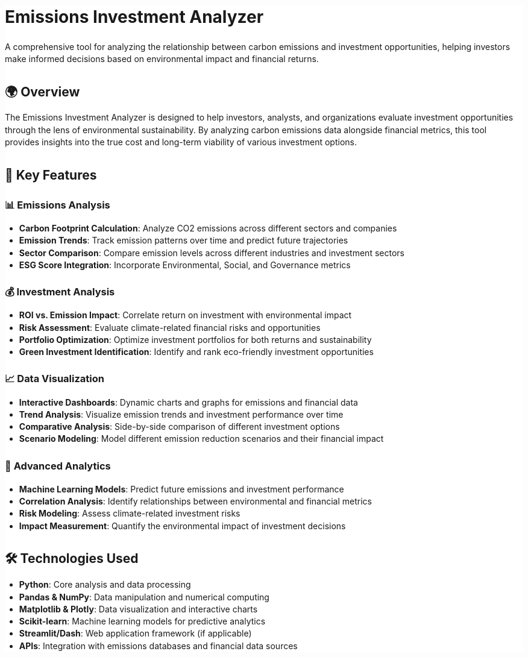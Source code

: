 # Emissions Investment Analyzer

A comprehensive tool for analyzing the relationship between carbon emissions and investment opportunities, helping investors make informed decisions based on environmental impact and financial returns.

## 🌍 Overview

The Emissions Investment Analyzer is designed to help investors, analysts, and organizations evaluate investment opportunities through the lens of environmental sustainability. By analyzing carbon emissions data alongside financial metrics, this tool provides insights into the true cost and long-term viability of various investment options.

## 🎯 Key Features

### 📊 **Emissions Analysis**
- **Carbon Footprint Calculation**: Analyze CO2 emissions across different sectors and companies
- **Emission Trends**: Track emission patterns over time and predict future trajectories
- **Sector Comparison**: Compare emission levels across different industries and investment sectors
- **ESG Score Integration**: Incorporate Environmental, Social, and Governance metrics

### 💰 **Investment Analysis**
- **ROI vs. Emission Impact**: Correlate return on investment with environmental impact
- **Risk Assessment**: Evaluate climate-related financial risks and opportunities
- **Portfolio Optimization**: Optimize investment portfolios for both returns and sustainability
- **Green Investment Identification**: Identify and rank eco-friendly investment opportunities

### 📈 **Data Visualization**
- **Interactive Dashboards**: Dynamic charts and graphs for emissions and financial data
- **Trend Analysis**: Visualize emission trends and investment performance over time
- **Comparative Analysis**: Side-by-side comparison of different investment options
- **Scenario Modeling**: Model different emission reduction scenarios and their financial impact

### 🔬 **Advanced Analytics**
- **Machine Learning Models**: Predict future emissions and investment performance
- **Correlation Analysis**: Identify relationships between environmental and financial metrics
- **Risk Modeling**: Assess climate-related investment risks
- **Impact Measurement**: Quantify the environmental impact of investment decisions

## 🛠️ Technologies Used

- **Python**: Core analysis and data processing
- **Pandas & NumPy**: Data manipulation and numerical computing
- **Matplotlib & Plotly**: Data visualization and interactive charts
- **Scikit-learn**: Machine learning models for predictive analytics
- **Streamlit/Dash**: Web application framework (if applicable)
- **APIs**: Integration with emissions databases and financial data sources

